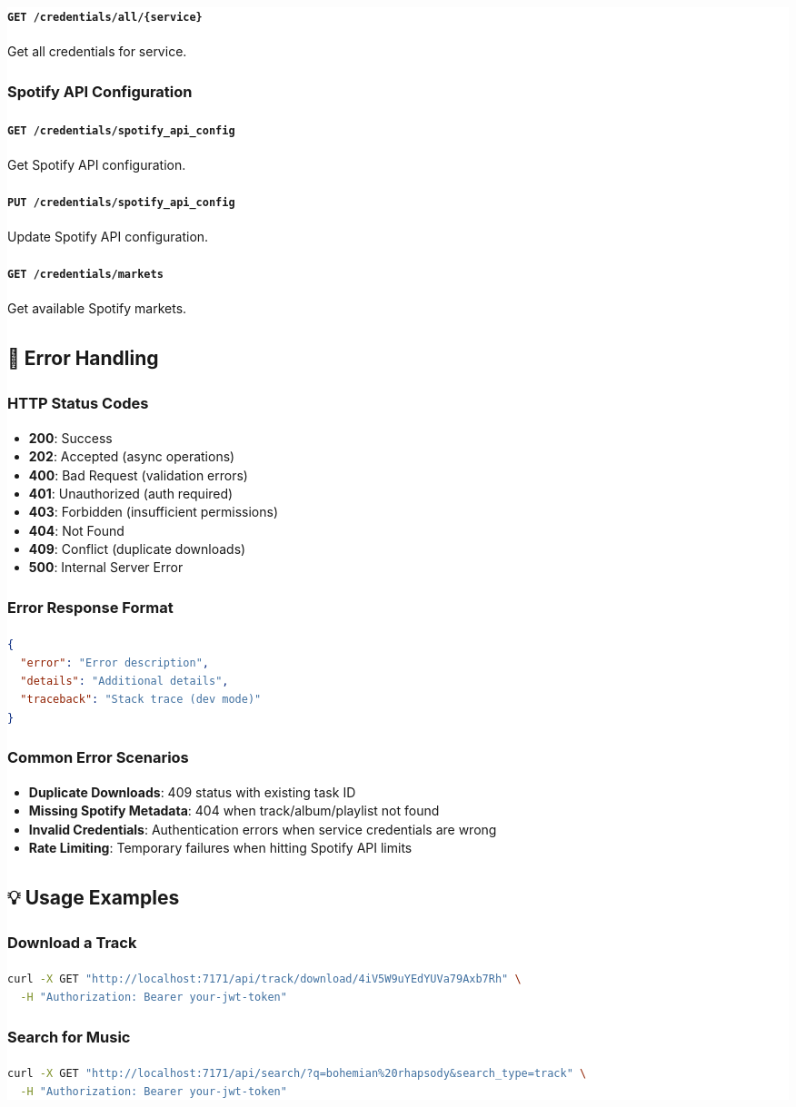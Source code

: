 #### `GET /credentials/all/{service}`
Get all credentials for service.

### Spotify API Configuration

#### `GET /credentials/spotify_api_config`
Get Spotify API configuration.

#### `PUT /credentials/spotify_api_config`
Update Spotify API configuration.

#### `GET /credentials/markets`
Get available Spotify markets.

## 🚨 Error Handling

### HTTP Status Codes
- **200**: Success
- **202**: Accepted (async operations)
- **400**: Bad Request (validation errors)
- **401**: Unauthorized (auth required)
- **403**: Forbidden (insufficient permissions)
- **404**: Not Found
- **409**: Conflict (duplicate downloads)
- **500**: Internal Server Error

### Error Response Format
```json
{
  "error": "Error description",
  "details": "Additional details",
  "traceback": "Stack trace (dev mode)"
}
```

### Common Error Scenarios
- **Duplicate Downloads**: 409 status with existing task ID
- **Missing Spotify Metadata**: 404 when track/album/playlist not found
- **Invalid Credentials**: Authentication errors when service credentials are wrong
- **Rate Limiting**: Temporary failures when hitting Spotify API limits

## 💡 Usage Examples

### Download a Track
```bash
curl -X GET "http://localhost:7171/api/track/download/4iV5W9uYEdYUVa79Axb7Rh" \
  -H "Authorization: Bearer your-jwt-token"
```

### Search for Music
```bash
curl -X GET "http://localhost:7171/api/search/?q=bohemian%20rhapsody&search_type=track" \
  -H "Authorization: Bearer your-jwt-token"
```
